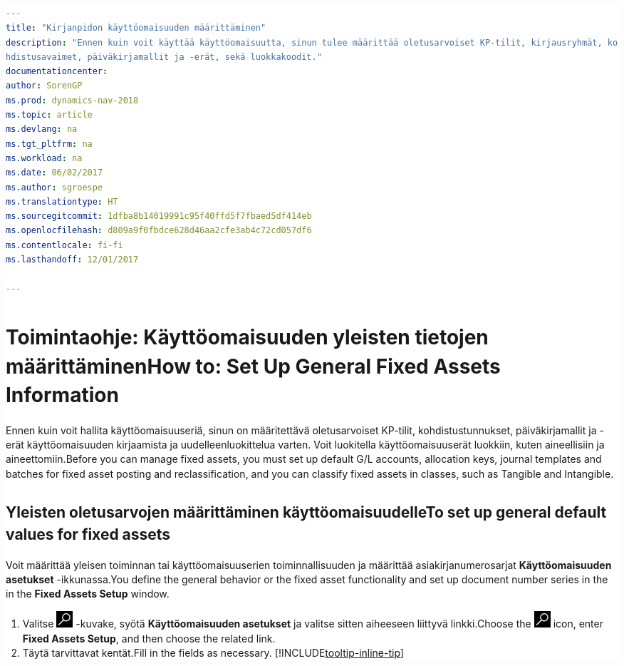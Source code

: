 ```yaml
---
title: "Kirjanpidon käyttöomaisuuden määrittäminen"
description: "Ennen kuin voit käyttää käyttöomaisuutta, sinun tulee määrittää oletusarvoiset KP-tilit, kirjausryhmät, kohdistusavaimet, päiväkirjamallit ja -erät, sekä luokkakoodit."
documentationcenter: 
author: SorenGP
ms.prod: dynamics-nav-2018
ms.topic: article
ms.devlang: na
ms.tgt_pltfrm: na
ms.workload: na
ms.date: 06/02/2017
ms.author: sgroespe
ms.translationtype: HT
ms.sourcegitcommit: 1dfba8b14019991c95f40ffd5f7fbaed5df414eb
ms.openlocfilehash: d809a9f0fbdce628d46aa2cfe3ab4c72cd057df6
ms.contentlocale: fi-fi
ms.lasthandoff: 12/01/2017

---
```

# <a name="how-to-set-up-general-fixed-assets-information"></a><span data-ttu-id="49a0d-103">Toimintaohje: Käyttöomaisuuden yleisten tietojen määrittäminen</span><span class="sxs-lookup"><span data-stu-id="49a0d-103">How to: Set Up General Fixed Assets Information</span></span>
<span data-ttu-id="49a0d-104">Ennen kuin voit hallita käyttöomaisuuseriä, sinun on määritettävä oletusarvoiset KP-tilit, kohdistustunnukset, päiväkirjamallit ja -erät käyttöomaisuuden kirjaamista ja uudelleenluokittelua varten. Voit luokitella käyttöomaisuuserät luokkiin, kuten aineellisiin ja aineettomiin.</span><span class="sxs-lookup"><span data-stu-id="49a0d-104">Before you can manage fixed assets, you must set up default G/L accounts, allocation keys, journal templates and batches for fixed asset posting and reclassification, and you can classify fixed assets in classes, such as Tangible and Intangible.</span></span>

## <a name="to-set-up-general-default-values-for-fixed-assets"></a><span data-ttu-id="49a0d-105">Yleisten oletusarvojen määrittäminen käyttöomaisuudelle</span><span class="sxs-lookup"><span data-stu-id="49a0d-105">To set up general default values for fixed assets</span></span>
<span data-ttu-id="49a0d-106">Voit määrittää yleisen toiminnan tai käyttöomaisuuserien toiminnallisuuden ja määrittää asiakirjanumerosarjat **Käyttöomaisuuden asetukset** -ikkunassa.</span><span class="sxs-lookup"><span data-stu-id="49a0d-106">You define the general behavior or the fixed asset functionality and set up document number series in the  in the **Fixed Assets Setup** window.</span></span>

1. <span data-ttu-id="49a0d-107">Valitse ![Etsi sivu tai raportti](media/ui-search/search_small.png "Etsi sivu tai raportti -kuvake") -kuvake, syötä **Käyttöomaisuuden asetukset** ja valitse sitten aiheeseen liittyvä linkki.</span><span class="sxs-lookup"><span data-stu-id="49a0d-107">Choose the ![Search for Page or Report](media/ui-search/search_small.png "Search for Page or Report icon") icon, enter **Fixed Assets Setup**, and then choose the related link.</span></span>  
2. <span data-ttu-id="49a0d-108">Täytä tarvittavat kentät.</span><span class="sxs-lookup"><span data-stu-id="49a0d-108">Fill in the fields as necessary.</span></span> [!INCLUDE[tooltip-inline-tip](includes/tooltip-inline-tip_md.md)]
